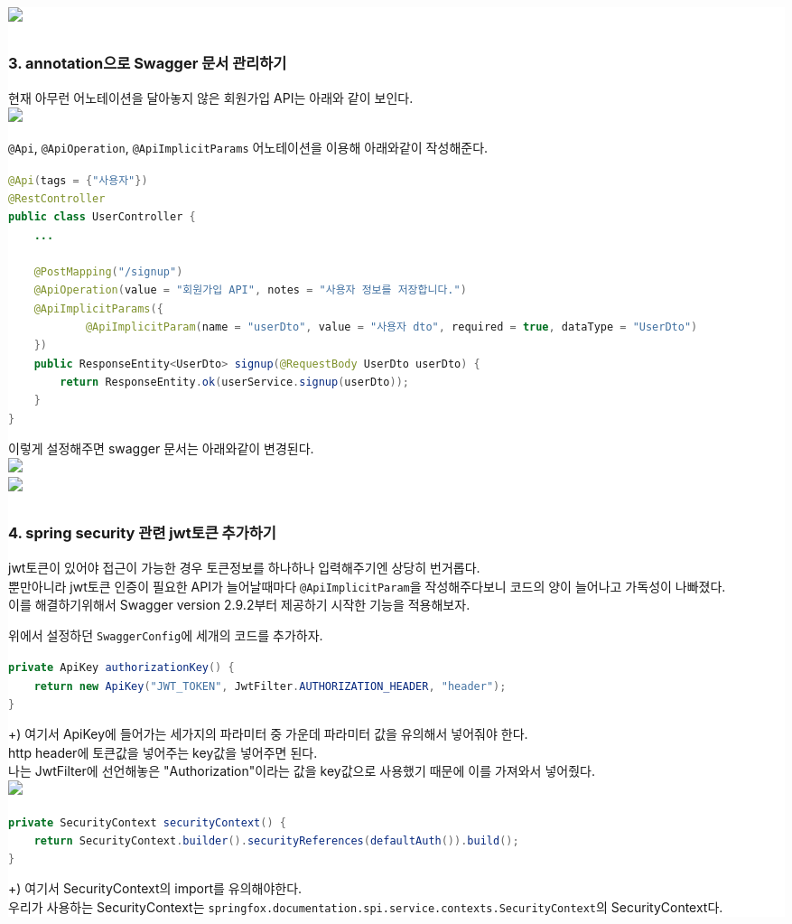 <img src="https://user-images.githubusercontent.com/93504767/148736209-fcaf9425-c786-440d-9023-467e064a79a5.png" width="600">  
  
##

### 3. annotation으로 Swagger 문서 관리하기
현재 아무런 어노테이션을 달아놓지 않은 회원가입 API는 아래와 같이 보인다.  
<img src="https://user-images.githubusercontent.com/93504767/148736687-b9d7de76-125a-442a-8960-d4f92546a623.png" width="800">
  
`@Api`, `@ApiOperation`, `@ApiImplicitParams` 어노테이션을 이용해 아래와같이 작성해준다.  
```java
@Api(tags = {"사용자"})
@RestController
public class UserController {
    ...

    @PostMapping("/signup")
    @ApiOperation(value = "회원가입 API", notes = "사용자 정보를 저장합니다.")
    @ApiImplicitParams({
            @ApiImplicitParam(name = "userDto", value = "사용자 dto", required = true, dataType = "UserDto")
    })
    public ResponseEntity<UserDto> signup(@RequestBody UserDto userDto) {
        return ResponseEntity.ok(userService.signup(userDto));
    }
}
```  
  
이렇게 설정해주면 swagger 문서는 아래와같이 변경된다.  
<img src="https://user-images.githubusercontent.com/93504767/148737238-af2cab45-a3aa-4fdb-b0e5-96a06ef2748a.png" width="700">  
<img src="https://user-images.githubusercontent.com/93504767/148737376-e6f6a07e-83ec-4af7-a4cf-d38c41a7365f.png" width="800">  
  
##

### 4. spring security 관련 jwt토큰 추가하기
jwt토큰이 있어야 접근이 가능한 경우 토큰정보를 하나하나 입력해주기엔 상당히 번거롭다.  
뿐만아니라 jwt토큰 인증이 필요한 API가 늘어날때마다 `@ApiImplicitParam`을 작성해주다보니 코드의 양이 늘어나고 가독성이 나빠졌다.  
이를 해결하기위해서 Swagger version 2.9.2부터 제공하기 시작한 기능을 적용해보자.  
  

위에서 설정하던 `SwaggerConfig`에 세개의 코드를 추가하자.  
```java
private ApiKey authorizationKey() {
    return new ApiKey("JWT_TOKEN", JwtFilter.AUTHORIZATION_HEADER, "header");
}
```
+) 여기서 ApiKey에 들어가는 세가지의 파라미터 중 가운데 파라미터 값을 유의해서 넣어줘야 한다.  
http header에 토큰값을 넣어주는 key값을 넣어주면 된다.  
나는 JwtFilter에 선언해놓은 "Authorization"이라는 값을 key값으로 사용했기 때문에 이를 가져와서 넣어줬다.  
<img src="https://user-images.githubusercontent.com/93504767/148884584-50d7f56a-67d1-4ab9-9a60-dd6e4259ea0d.png" width="500">  

  
```java
private SecurityContext securityContext() {
    return SecurityContext.builder().securityReferences(defaultAuth()).build();
}
```
+) 여기서 SecurityContext의 import를 유의해야한다.  
우리가 사용하는 SecurityContext는 `springfox.documentation.spi.service.contexts.SecurityContext`의 SecurityContext다.  
  